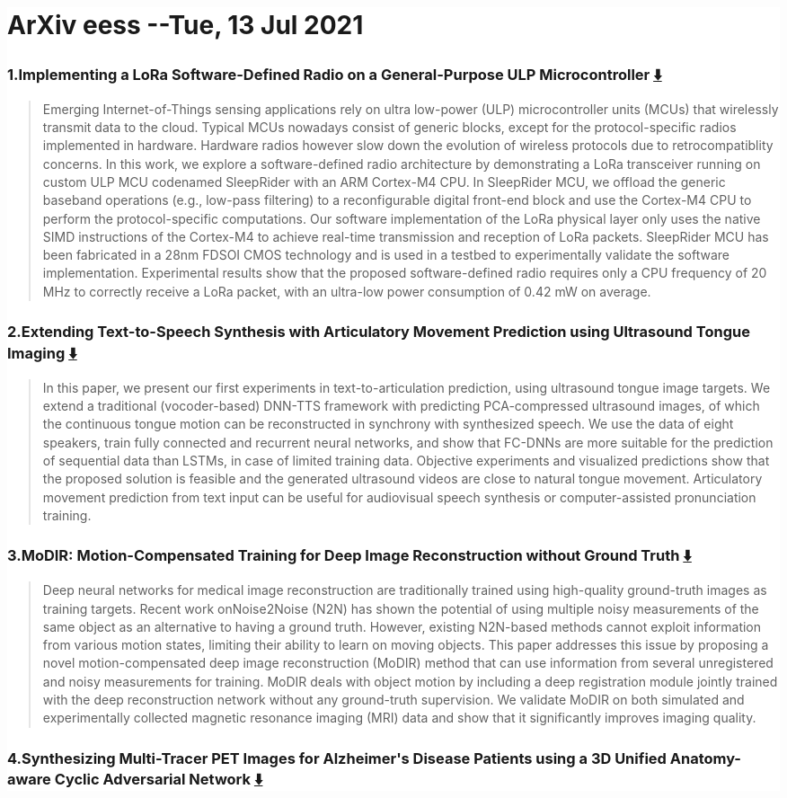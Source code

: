 # ArXiv eess --Tue, 13 Jul 2021
### 1.Implementing a LoRa Software-Defined Radio on a General-Purpose ULP Microcontroller  [ :arrow_down: ](https://arxiv.org/pdf/2107.05584.pdf)
>  Emerging Internet-of-Things sensing applications rely on ultra low-power (ULP) microcontroller units (MCUs) that wirelessly transmit data to the cloud. Typical MCUs nowadays consist of generic blocks, except for the protocol-specific radios implemented in hardware. Hardware radios however slow down the evolution of wireless protocols due to retrocompatiblity concerns. In this work, we explore a software-defined radio architecture by demonstrating a LoRa transceiver running on custom ULP MCU codenamed SleepRider with an ARM Cortex-M4 CPU. In SleepRider MCU, we offload the generic baseband operations (e.g., low-pass filtering) to a reconfigurable digital front-end block and use the Cortex-M4 CPU to perform the protocol-specific computations. Our software implementation of the LoRa physical layer only uses the native SIMD instructions of the Cortex-M4 to achieve real-time transmission and reception of LoRa packets. SleepRider MCU has been fabricated in a 28nm FDSOI CMOS technology and is used in a testbed to experimentally validate the software implementation. Experimental results show that the proposed software-defined radio requires only a CPU frequency of 20 MHz to correctly receive a LoRa packet, with an ultra-low power consumption of 0.42 mW on average.      
### 2.Extending Text-to-Speech Synthesis with Articulatory Movement Prediction using Ultrasound Tongue Imaging  [ :arrow_down: ](https://arxiv.org/pdf/2107.05550.pdf)
>  In this paper, we present our first experiments in text-to-articulation prediction, using ultrasound tongue image targets. We extend a traditional (vocoder-based) DNN-TTS framework with predicting PCA-compressed ultrasound images, of which the continuous tongue motion can be reconstructed in synchrony with synthesized speech. We use the data of eight speakers, train fully connected and recurrent neural networks, and show that FC-DNNs are more suitable for the prediction of sequential data than LSTMs, in case of limited training data. Objective experiments and visualized predictions show that the proposed solution is feasible and the generated ultrasound videos are close to natural tongue movement. Articulatory movement prediction from text input can be useful for audiovisual speech synthesis or computer-assisted pronunciation training.      
### 3.MoDIR: Motion-Compensated Training for Deep Image Reconstruction without Ground Truth  [ :arrow_down: ](https://arxiv.org/pdf/2107.05533.pdf)
>  Deep neural networks for medical image reconstruction are traditionally trained using high-quality ground-truth images as training targets. Recent work onNoise2Noise (N2N) has shown the potential of using multiple noisy measurements of the same object as an alternative to having a ground truth. However, existing N2N-based methods cannot exploit information from various motion states, limiting their ability to learn on moving objects. This paper addresses this issue by proposing a novel motion-compensated deep image reconstruction (MoDIR) method that can use information from several unregistered and noisy measurements for training. MoDIR deals with object motion by including a deep registration module jointly trained with the deep reconstruction network without any ground-truth supervision. We validate MoDIR on both simulated and experimentally collected magnetic resonance imaging (MRI) data and show that it significantly improves imaging quality.      
### 4.Synthesizing Multi-Tracer PET Images for Alzheimer's Disease Patients using a 3D Unified Anatomy-aware Cyclic Adversarial Network  [ :arrow_down: ](https://arxiv.org/pdf/2107.05491.pdf)
